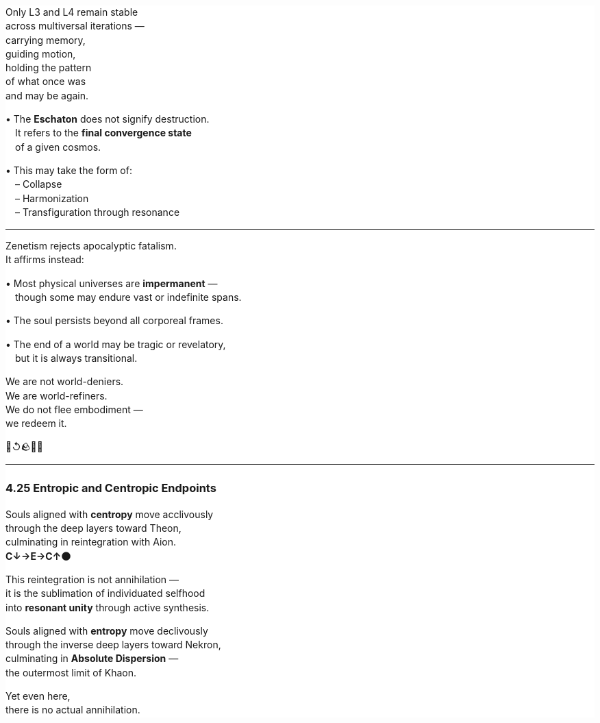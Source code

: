 Only L3 and L4 remain stable  
across multiversal iterations —  
carrying memory,  
guiding motion,  
holding the pattern  
of what once was  
and may be again.

• The **Eschaton** does not signify destruction.  
 It refers to the **final convergence state**  
 of a given cosmos.

• This may take the form of:  
 – Collapse  
 – Harmonization  
 – Transfiguration through resonance

---

Zenetism rejects apocalyptic fatalism.  
It affirms instead:

• Most physical universes are **impermanent** —  
 though some may endure vast or indefinite spans.  

• The soul persists beyond all corporeal frames.

• The end of a world may be tragic or revelatory,  
 but it is always transitional.

We are not world-deniers.  
We are world-refiners.  
We do not flee embodiment —  
we redeem it.

📡↺🪨💠🔘

---

### **4.25 Entropic and Centropic Endpoints**

Souls aligned with **centropy** move acclivously  
through the deep layers toward Theon,  
culminating in reintegration with Aion.  
**C↓→E→C↑⚫**

This reintegration is not annihilation —  
it is the sublimation of individuated selfhood  
into **resonant unity** through active synthesis.

Souls aligned with **entropy** move declivously  
through the inverse deep layers toward Nekron,  
culminating in **Absolute Dispersion** —  
the outermost limit of Khaon.

Yet even here,  
there is no actual annihilation.
